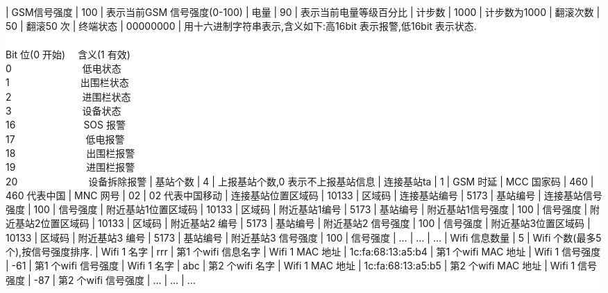 | GSM信号强度 | 100 | 表示当前GSM 信号强度(0-100)
| 电量 | 90 | 表示当前电量等级百分比
| 计步数 | 1000 | 计步数为1000
| 翻滚次数 | 50 | 翻滚50 次
| 终端状态 | 00000000 | 用十六进制字符串表示,含义如下:高16bit 表示报警,低16bit 表示状态.<br /><br />Bit 位(0 开始) 　含义(1 有效)<br />0 　　　　　　　低电状态<br />1 　　　　　　　出围栏状态<br />2 　　　　　　　进围栏状态<br />3 　　　　　　　设备状态<br />16　　　　　　　SOS 报警<br />17 　　　　　　　低电报警<br />18 　　　　　　　出围栏报警<br />19 　　　　　　　进围栏报警<br />20 　　　　　　　设备拆除报警
| 基站个数 | 4 | 上报基站个数,0 表示不上报基站信息
| 连接基站ta | 1 | GSM 时延
| MCC 国家码 | 460 | 460 代表中国
| MNC 网号 | 02 | 02 代表中国移动
| 连接基站位置区域码 | 10133 | 区域码
| 连接基站编号 | 5173 | 基站编号
| 连接基站信号强度 | 100 | 信号强度
| 附近基站1位置区域码 | 10133 | 区域码
| 附近基站1编号 | 5173 | 基站编号
| 附近基站1信号强度 | 100 | 信号强度
| 附近基站2位置区域码 | 10133 | 区域码
| 附近基站2 编号 | 5173 | 基站编号
| 附近基站2 信号强度 | 100 | 信号强度
| 附近基站3位置区域码 | 10133 | 区域码
| 附近基站3 编号 | 5173 | 基站编号
| 附近基站3 信号强度 | 100 | 信号强度
| … | … | …
| Wifi 信息数量 | 5 | Wifi 个数(最多5 个),按信号强度排序.
| Wifi 1 名字 | rrr | 第1 个wifi 信息名字
| Wifi 1 MAC 地址 | 1c:fa:68:13:a5:b4 | 第1 个wifi MAC 地址
| Wifi 1 信号强度 | -61 | 第1 个wifi 信号强度
| Wifi 1 名字 | abc | 第2 个wifi 名字
| Wifi 1 MAC 地址 | 1c:fa:68:13:a5:b5 | 第2 个wifi MAC 地址
| Wifi 1 信号强度 | -87 | 第2 个wifi 信号强度
| … | … | …
